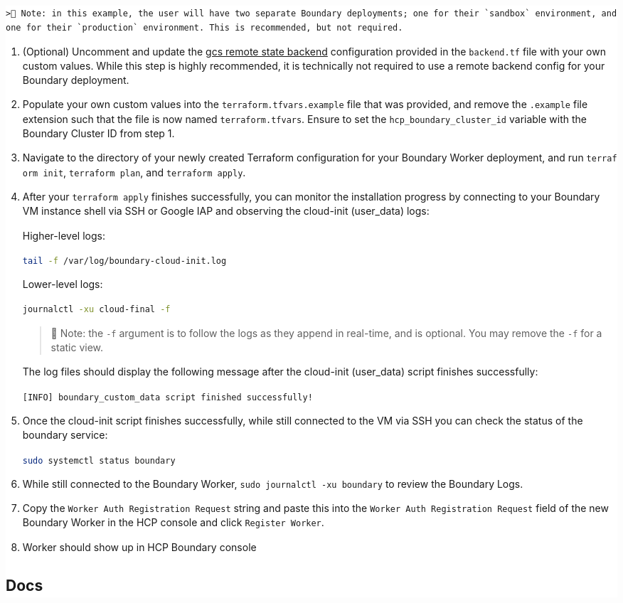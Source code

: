     >📝 Note: in this example, the user will have two separate Boundary deployments; one for their `sandbox` environment, and one for their `production` environment. This is recommended, but not required.

1. (Optional) Uncomment and update the [gcs remote state backend](https://developer.hashicorp.com/terraform/language/settings/backends/gcs) configuration provided in the `backend.tf` file with your own custom values. While this step is highly recommended, it is technically not required to use a remote backend config for your Boundary deployment.

1. Populate your own custom values into the `terraform.tfvars.example` file that was provided, and remove the `.example` file extension such that the file is now named `terraform.tfvars`. Ensure to set the `hcp_boundary_cluster_id` variable with the Boundary Cluster ID from step 1.

1. Navigate to the directory of your newly created Terraform configuration for your Boundary Worker deployment, and run `terraform init`, `terraform plan`, and `terraform apply`.

1. After your `terraform apply` finishes successfully, you can monitor the installation progress by connecting to your Boundary VM instance shell via SSH or Google IAP and observing the cloud-init (user_data) logs:

    Higher-level logs:

    ```sh
    tail -f /var/log/boundary-cloud-init.log
    ```

    Lower-level logs:

    ```sh
    journalctl -xu cloud-final -f
    ```

    >📝 Note: the `-f` argument is to follow the logs as they append in real-time, and is optional. You may remove the `-f` for a static view.

    The log files should display the following message after the cloud-init (user_data) script finishes successfully:

    ```sh
    [INFO] boundary_custom_data script finished successfully!
    ```

1. Once the cloud-init script finishes successfully, while still connected to the VM via SSH you can check the status of the boundary service:

    ```sh
    sudo systemctl status boundary
    ```

1. While still connected to the Boundary Worker, `sudo journalctl -xu boundary` to review the Boundary Logs.

1. Copy the `Worker Auth Registration Request` string and paste this into the `Worker Auth Registration Request` field of the new Boundary Worker in the HCP console and click `Register Worker`.

1. Worker should show up in HCP Boundary console

## Docs
